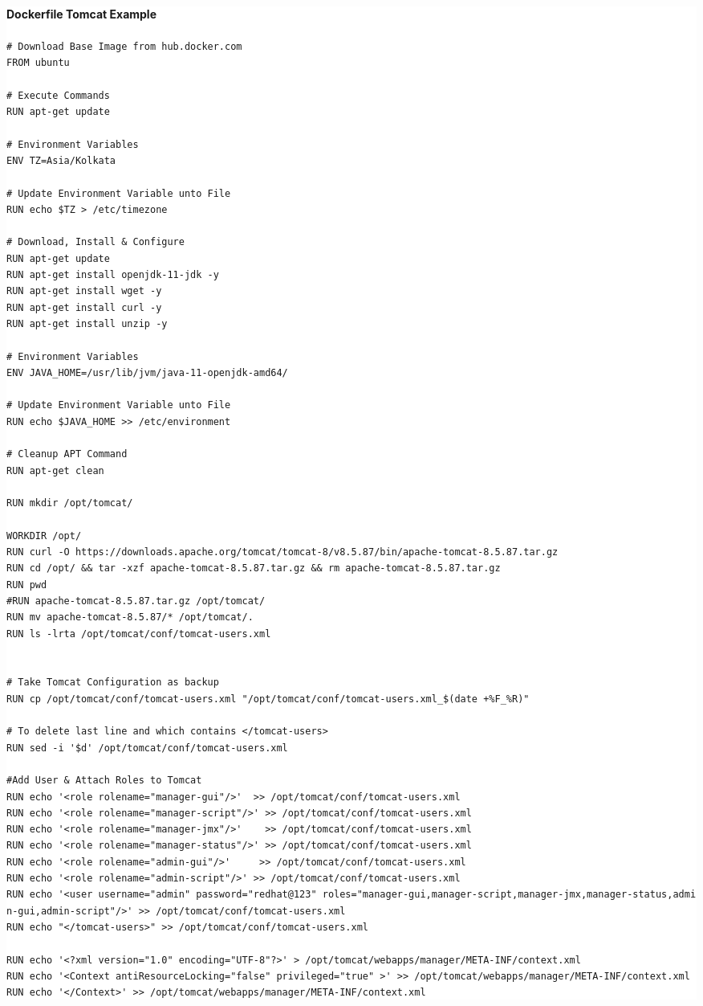 #### Dockerfile Tomcat Example

```
# Download Base Image from hub.docker.com
FROM ubuntu

# Execute Commands
RUN apt-get update 

# Environment Variables
ENV TZ=Asia/Kolkata  

# Update Environment Variable unto File 
RUN echo $TZ > /etc/timezone 

# Download, Install & Configure 
RUN apt-get update 
RUN apt-get install openjdk-11-jdk -y 
RUN apt-get install wget -y 
RUN apt-get install curl -y 
RUN apt-get install unzip -y 

# Environment Variables
ENV JAVA_HOME=/usr/lib/jvm/java-11-openjdk-amd64/

# Update Environment Variable unto File 
RUN echo $JAVA_HOME >> /etc/environment

# Cleanup APT Command 
RUN apt-get clean 

RUN mkdir /opt/tomcat/

WORKDIR /opt/
RUN curl -O https://downloads.apache.org/tomcat/tomcat-8/v8.5.87/bin/apache-tomcat-8.5.87.tar.gz
RUN cd /opt/ && tar -xzf apache-tomcat-8.5.87.tar.gz && rm apache-tomcat-8.5.87.tar.gz
RUN pwd
#RUN apache-tomcat-8.5.87.tar.gz /opt/tomcat/
RUN mv apache-tomcat-8.5.87/* /opt/tomcat/.
RUN ls -lrta /opt/tomcat/conf/tomcat-users.xml


# Take Tomcat Configuration as backup 
RUN cp /opt/tomcat/conf/tomcat-users.xml "/opt/tomcat/conf/tomcat-users.xml_$(date +%F_%R)"

# To delete last line and which contains </tomcat-users>
RUN sed -i '$d' /opt/tomcat/conf/tomcat-users.xml

#Add User & Attach Roles to Tomcat 
RUN echo '<role rolename="manager-gui"/>'  >> /opt/tomcat/conf/tomcat-users.xml
RUN echo '<role rolename="manager-script"/>' >> /opt/tomcat/conf/tomcat-users.xml
RUN echo '<role rolename="manager-jmx"/>'    >> /opt/tomcat/conf/tomcat-users.xml
RUN echo '<role rolename="manager-status"/>' >> /opt/tomcat/conf/tomcat-users.xml
RUN echo '<role rolename="admin-gui"/>'     >> /opt/tomcat/conf/tomcat-users.xml
RUN echo '<role rolename="admin-script"/>' >> /opt/tomcat/conf/tomcat-users.xml
RUN echo '<user username="admin" password="redhat@123" roles="manager-gui,manager-script,manager-jmx,manager-status,admin-gui,admin-script"/>' >> /opt/tomcat/conf/tomcat-users.xml
RUN echo "</tomcat-users>" >> /opt/tomcat/conf/tomcat-users.xml

RUN echo '<?xml version="1.0" encoding="UTF-8"?>' > /opt/tomcat/webapps/manager/META-INF/context.xml 
RUN echo '<Context antiResourceLocking="false" privileged="true" >' >> /opt/tomcat/webapps/manager/META-INF/context.xml 
RUN echo '</Context>' >> /opt/tomcat/webapps/manager/META-INF/context.xml 
```